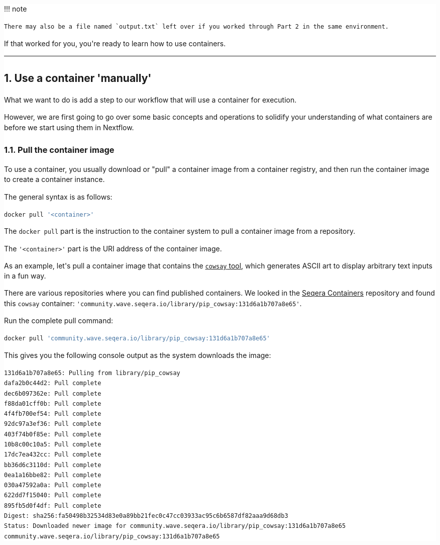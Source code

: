 !!! note

    There may also be a file named `output.txt` left over if you worked through Part 2 in the same environment.

If that worked for you, you're ready to learn how to use containers.

---

## 1. Use a container 'manually'

What we want to do is add a step to our workflow that will use a container for execution.

However, we are first going to go over some basic concepts and operations to solidify your understanding of what containers are before we start using them in Nextflow.

### 1.1. Pull the container image

To use a container, you usually download or "pull" a container image from a container registry, and then run the container image to create a container instance.

The general syntax is as follows:

```bash title="Syntax"
docker pull '<container>'
```

The `docker pull` part is the instruction to the container system to pull a container image from a repository.

The `'<container>'` part is the URI address of the container image.

As an example, let's pull a container image that contains the [`cowsay` tool](https://pypi.org/project/cowsay/), which generates ASCII art to display arbitrary text inputs in a fun way.

There are various repositories where you can find published containers.
We looked in the [Seqera Containers](https://seqera.io/containers/) repository and found this `cowsay` container: `'community.wave.seqera.io/library/pip_cowsay:131d6a1b707a8e65'`.

Run the complete pull command:

```bash
docker pull 'community.wave.seqera.io/library/pip_cowsay:131d6a1b707a8e65'
```

This gives you the following console output as the system downloads the image:

```console title="Output"
131d6a1b707a8e65: Pulling from library/pip_cowsay
dafa2b0c44d2: Pull complete
dec6b097362e: Pull complete
f88da01cff0b: Pull complete
4f4fb700ef54: Pull complete
92dc97a3ef36: Pull complete
403f74b0f85e: Pull complete
10b8c00c10a5: Pull complete
17dc7ea432cc: Pull complete
bb36d6c3110d: Pull complete
0ea1a16bbe82: Pull complete
030a47592a0a: Pull complete
622dd7f15040: Pull complete
895fb5d0f4df: Pull complete
Digest: sha256:fa50498b32534d83e0a89bb21fec0c47cc03933ac95c6b6587df82aaa9d68db3
Status: Downloaded newer image for community.wave.seqera.io/library/pip_cowsay:131d6a1b707a8e65
community.wave.seqera.io/library/pip_cowsay:131d6a1b707a8e65
```
